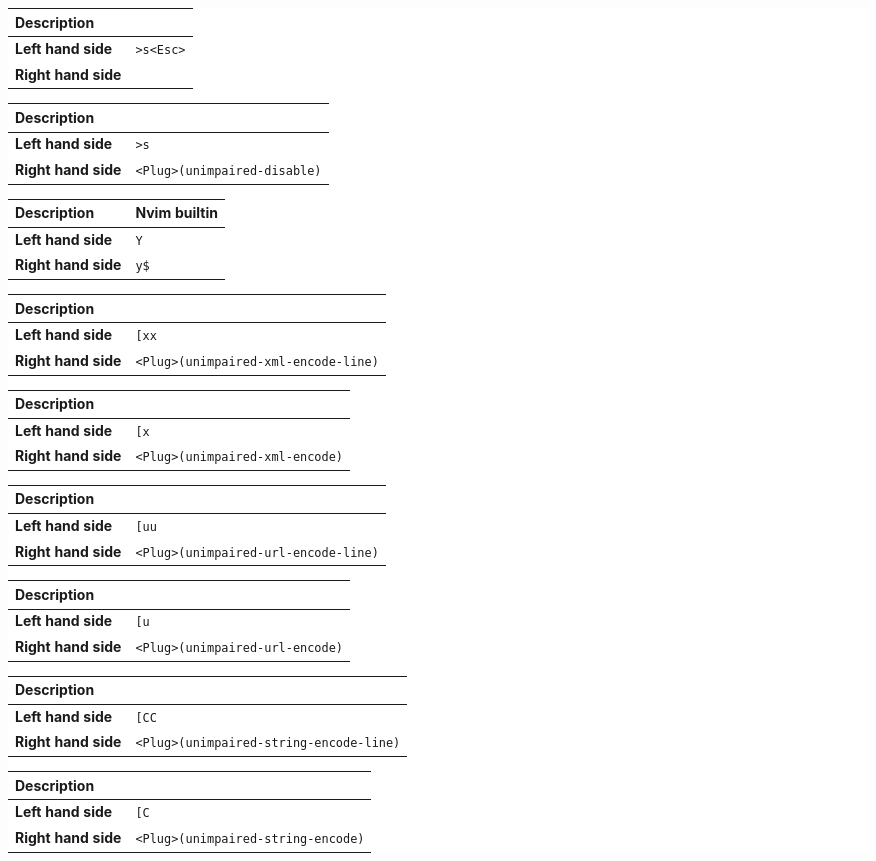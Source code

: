 | **Description** | |
| :---- | :---- |
| **Left hand side** | <code>&gt;s&lt;Esc&gt;</code> |
| **Right hand side** | <code></code> |

| **Description** | |
| :---- | :---- |
| **Left hand side** | <code>&gt;s</code> |
| **Right hand side** | <code>&lt;Plug&gt;(unimpaired-disable)</code> |

| **Description** | Nvim builtin |
| :---- | :---- |
| **Left hand side** | <code>Y</code> |
| **Right hand side** | <code>y$</code> |

| **Description** | |
| :---- | :---- |
| **Left hand side** | <code>[xx</code> |
| **Right hand side** | <code>&lt;Plug&gt;(unimpaired-xml-encode-line)</code> |

| **Description** | |
| :---- | :---- |
| **Left hand side** | <code>[x</code> |
| **Right hand side** | <code>&lt;Plug&gt;(unimpaired-xml-encode)</code> |

| **Description** | |
| :---- | :---- |
| **Left hand side** | <code>[uu</code> |
| **Right hand side** | <code>&lt;Plug&gt;(unimpaired-url-encode-line)</code> |

| **Description** | |
| :---- | :---- |
| **Left hand side** | <code>[u</code> |
| **Right hand side** | <code>&lt;Plug&gt;(unimpaired-url-encode)</code> |

| **Description** | |
| :---- | :---- |
| **Left hand side** | <code>[CC</code> |
| **Right hand side** | <code>&lt;Plug&gt;(unimpaired-string-encode-line)</code> |

| **Description** | |
| :---- | :---- |
| **Left hand side** | <code>[C</code> |
| **Right hand side** | <code>&lt;Plug&gt;(unimpaired-string-encode)</code> |
